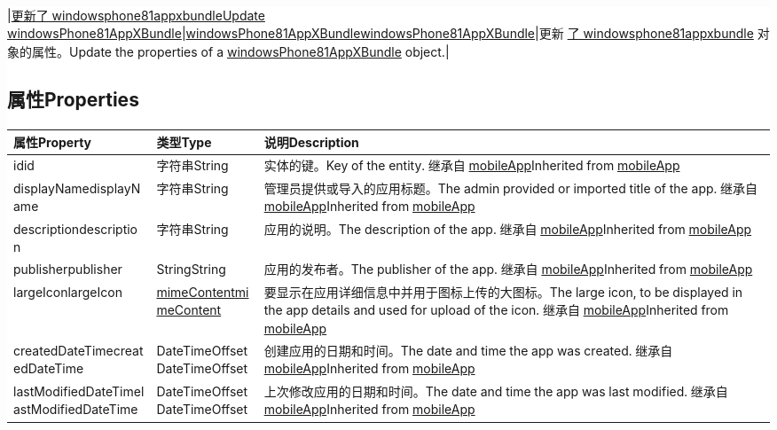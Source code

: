 |[<span data-ttu-id="d67fe-125">更新了 windowsphone81appxbundle</span><span class="sxs-lookup"><span data-stu-id="d67fe-125">Update windowsPhone81AppXBundle</span></span>](../api/intune-apps-windowsphone81appxbundle-update.md)|[<span data-ttu-id="d67fe-126">windowsPhone81AppXBundle</span><span class="sxs-lookup"><span data-stu-id="d67fe-126">windowsPhone81AppXBundle</span></span>](../resources/intune-apps-windowsphone81appxbundle.md)|<span data-ttu-id="d67fe-127">更新 [了 windowsphone81appxbundle](../resources/intune-apps-windowsphone81appxbundle.md) 对象的属性。</span><span class="sxs-lookup"><span data-stu-id="d67fe-127">Update the properties of a [windowsPhone81AppXBundle](../resources/intune-apps-windowsphone81appxbundle.md) object.</span></span>|

## <a name="properties"></a><span data-ttu-id="d67fe-128">属性</span><span class="sxs-lookup"><span data-stu-id="d67fe-128">Properties</span></span>
|<span data-ttu-id="d67fe-129">属性</span><span class="sxs-lookup"><span data-stu-id="d67fe-129">Property</span></span>|<span data-ttu-id="d67fe-130">类型</span><span class="sxs-lookup"><span data-stu-id="d67fe-130">Type</span></span>|<span data-ttu-id="d67fe-131">说明</span><span class="sxs-lookup"><span data-stu-id="d67fe-131">Description</span></span>|
|:---|:---|:---|
|<span data-ttu-id="d67fe-132">id</span><span class="sxs-lookup"><span data-stu-id="d67fe-132">id</span></span>|<span data-ttu-id="d67fe-133">字符串</span><span class="sxs-lookup"><span data-stu-id="d67fe-133">String</span></span>|<span data-ttu-id="d67fe-134">实体的键。</span><span class="sxs-lookup"><span data-stu-id="d67fe-134">Key of the entity.</span></span> <span data-ttu-id="d67fe-135">继承自 [mobileApp](../resources/intune-shared-mobileapp.md)</span><span class="sxs-lookup"><span data-stu-id="d67fe-135">Inherited from [mobileApp](../resources/intune-shared-mobileapp.md)</span></span>|
|<span data-ttu-id="d67fe-136">displayName</span><span class="sxs-lookup"><span data-stu-id="d67fe-136">displayName</span></span>|<span data-ttu-id="d67fe-137">字符串</span><span class="sxs-lookup"><span data-stu-id="d67fe-137">String</span></span>|<span data-ttu-id="d67fe-138">管理员提供或导入的应用标题。</span><span class="sxs-lookup"><span data-stu-id="d67fe-138">The admin provided or imported title of the app.</span></span> <span data-ttu-id="d67fe-139">继承自 [mobileApp](../resources/intune-shared-mobileapp.md)</span><span class="sxs-lookup"><span data-stu-id="d67fe-139">Inherited from [mobileApp](../resources/intune-shared-mobileapp.md)</span></span>|
|<span data-ttu-id="d67fe-140">description</span><span class="sxs-lookup"><span data-stu-id="d67fe-140">description</span></span>|<span data-ttu-id="d67fe-141">字符串</span><span class="sxs-lookup"><span data-stu-id="d67fe-141">String</span></span>|<span data-ttu-id="d67fe-142">应用的说明。</span><span class="sxs-lookup"><span data-stu-id="d67fe-142">The description of the app.</span></span> <span data-ttu-id="d67fe-143">继承自 [mobileApp](../resources/intune-shared-mobileapp.md)</span><span class="sxs-lookup"><span data-stu-id="d67fe-143">Inherited from [mobileApp](../resources/intune-shared-mobileapp.md)</span></span>|
|<span data-ttu-id="d67fe-144">publisher</span><span class="sxs-lookup"><span data-stu-id="d67fe-144">publisher</span></span>|<span data-ttu-id="d67fe-145">String</span><span class="sxs-lookup"><span data-stu-id="d67fe-145">String</span></span>|<span data-ttu-id="d67fe-146">应用的发布者。</span><span class="sxs-lookup"><span data-stu-id="d67fe-146">The publisher of the app.</span></span> <span data-ttu-id="d67fe-147">继承自 [mobileApp](../resources/intune-shared-mobileapp.md)</span><span class="sxs-lookup"><span data-stu-id="d67fe-147">Inherited from [mobileApp](../resources/intune-shared-mobileapp.md)</span></span>|
|<span data-ttu-id="d67fe-148">largeIcon</span><span class="sxs-lookup"><span data-stu-id="d67fe-148">largeIcon</span></span>|[<span data-ttu-id="d67fe-149">mimeContent</span><span class="sxs-lookup"><span data-stu-id="d67fe-149">mimeContent</span></span>](../resources/intune-shared-mimecontent.md)|<span data-ttu-id="d67fe-150">要显示在应用详细信息中并用于图标上传的大图标。</span><span class="sxs-lookup"><span data-stu-id="d67fe-150">The large icon, to be displayed in the app details and used for upload of the icon.</span></span> <span data-ttu-id="d67fe-151">继承自 [mobileApp](../resources/intune-shared-mobileapp.md)</span><span class="sxs-lookup"><span data-stu-id="d67fe-151">Inherited from [mobileApp](../resources/intune-shared-mobileapp.md)</span></span>|
|<span data-ttu-id="d67fe-152">createdDateTime</span><span class="sxs-lookup"><span data-stu-id="d67fe-152">createdDateTime</span></span>|<span data-ttu-id="d67fe-153">DateTimeOffset</span><span class="sxs-lookup"><span data-stu-id="d67fe-153">DateTimeOffset</span></span>|<span data-ttu-id="d67fe-154">创建应用的日期和时间。</span><span class="sxs-lookup"><span data-stu-id="d67fe-154">The date and time the app was created.</span></span> <span data-ttu-id="d67fe-155">继承自 [mobileApp](../resources/intune-shared-mobileapp.md)</span><span class="sxs-lookup"><span data-stu-id="d67fe-155">Inherited from [mobileApp](../resources/intune-shared-mobileapp.md)</span></span>|
|<span data-ttu-id="d67fe-156">lastModifiedDateTime</span><span class="sxs-lookup"><span data-stu-id="d67fe-156">lastModifiedDateTime</span></span>|<span data-ttu-id="d67fe-157">DateTimeOffset</span><span class="sxs-lookup"><span data-stu-id="d67fe-157">DateTimeOffset</span></span>|<span data-ttu-id="d67fe-158">上次修改应用的日期和时间。</span><span class="sxs-lookup"><span data-stu-id="d67fe-158">The date and time the app was last modified.</span></span> <span data-ttu-id="d67fe-159">继承自 [mobileApp](../resources/intune-shared-mobileapp.md)</span><span class="sxs-lookup"><span data-stu-id="d67fe-159">Inherited from [mobileApp](../resources/intune-shared-mobileapp.md)</span></span>|